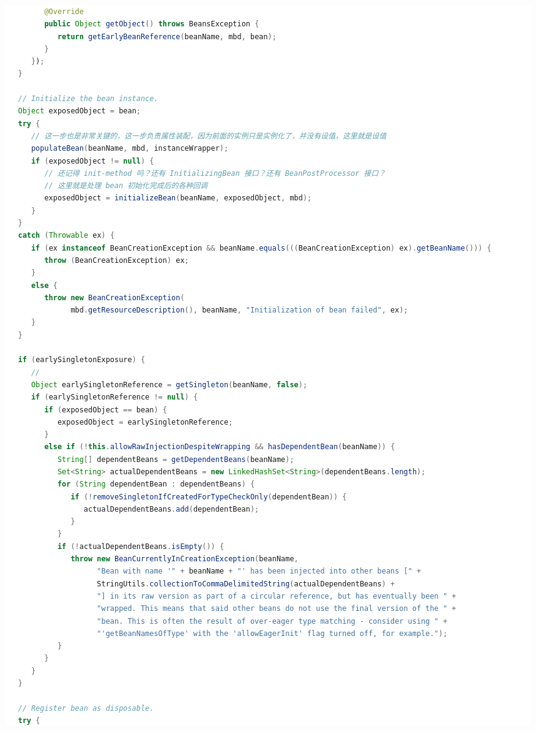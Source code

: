 ```java
         @Override
         public Object getObject() throws BeansException {
            return getEarlyBeanReference(beanName, mbd, bean);
         }
      });
   }

   // Initialize the bean instance.
   Object exposedObject = bean;
   try {
      // 这一步也是非常关键的，这一步负责属性装配，因为前面的实例只是实例化了，并没有设值，这里就是设值
      populateBean(beanName, mbd, instanceWrapper);
      if (exposedObject != null) {
         // 还记得 init-method 吗？还有 InitializingBean 接口？还有 BeanPostProcessor 接口？
         // 这里就是处理 bean 初始化完成后的各种回调
         exposedObject = initializeBean(beanName, exposedObject, mbd);
      }
   }
   catch (Throwable ex) {
      if (ex instanceof BeanCreationException && beanName.equals(((BeanCreationException) ex).getBeanName())) {
         throw (BeanCreationException) ex;
      }
      else {
         throw new BeanCreationException(
               mbd.getResourceDescription(), beanName, "Initialization of bean failed", ex);
      }
   }

   if (earlySingletonExposure) {
      //
      Object earlySingletonReference = getSingleton(beanName, false);
      if (earlySingletonReference != null) {
         if (exposedObject == bean) {
            exposedObject = earlySingletonReference;
         }
         else if (!this.allowRawInjectionDespiteWrapping && hasDependentBean(beanName)) {
            String[] dependentBeans = getDependentBeans(beanName);
            Set<String> actualDependentBeans = new LinkedHashSet<String>(dependentBeans.length);
            for (String dependentBean : dependentBeans) {
               if (!removeSingletonIfCreatedForTypeCheckOnly(dependentBean)) {
                  actualDependentBeans.add(dependentBean);
               }
            }
            if (!actualDependentBeans.isEmpty()) {
               throw new BeanCurrentlyInCreationException(beanName,
                     "Bean with name '" + beanName + "' has been injected into other beans [" +
                     StringUtils.collectionToCommaDelimitedString(actualDependentBeans) +
                     "] in its raw version as part of a circular reference, but has eventually been " +
                     "wrapped. This means that said other beans do not use the final version of the " +
                     "bean. This is often the result of over-eager type matching - consider using " +
                     "'getBeanNamesOfType' with the 'allowEagerInit' flag turned off, for example.");
            }
         }
      }
   }

   // Register bean as disposable.
   try {
```